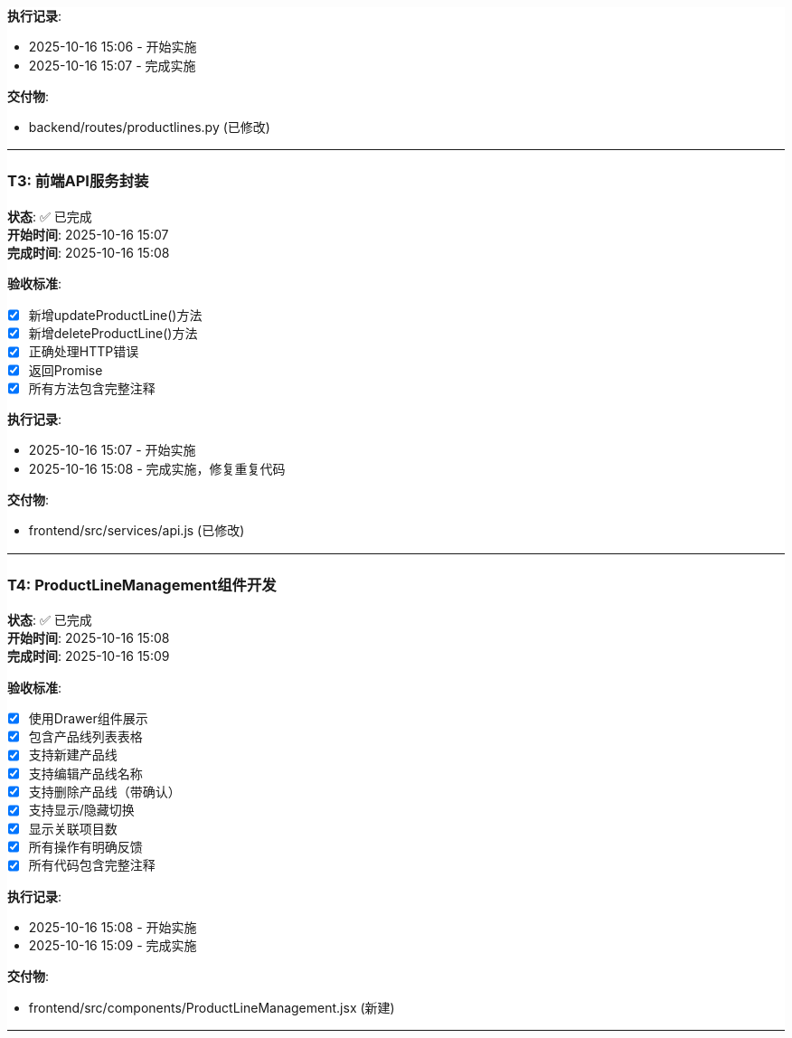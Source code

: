 **执行记录**:
- 2025-10-16 15:06 - 开始实施
- 2025-10-16 15:07 - 完成实施

**交付物**:
- backend/routes/productlines.py (已修改)

---

### T3: 前端API服务封装
**状态**: ✅ 已完成  
**开始时间**: 2025-10-16 15:07  
**完成时间**: 2025-10-16 15:08  

**验收标准**:
- [x] 新增updateProductLine()方法
- [x] 新增deleteProductLine()方法
- [x] 正确处理HTTP错误
- [x] 返回Promise
- [x] 所有方法包含完整注释

**执行记录**:
- 2025-10-16 15:07 - 开始实施
- 2025-10-16 15:08 - 完成实施，修复重复代码

**交付物**:
- frontend/src/services/api.js (已修改)

---

### T4: ProductLineManagement组件开发
**状态**: ✅ 已完成  
**开始时间**: 2025-10-16 15:08  
**完成时间**: 2025-10-16 15:09  

**验收标准**:
- [x] 使用Drawer组件展示
- [x] 包含产品线列表表格
- [x] 支持新建产品线
- [x] 支持编辑产品线名称
- [x] 支持删除产品线（带确认）
- [x] 支持显示/隐藏切换
- [x] 显示关联项目数
- [x] 所有操作有明确反馈
- [x] 所有代码包含完整注释

**执行记录**:
- 2025-10-16 15:08 - 开始实施
- 2025-10-16 15:09 - 完成实施

**交付物**:
- frontend/src/components/ProductLineManagement.jsx (新建)

---
